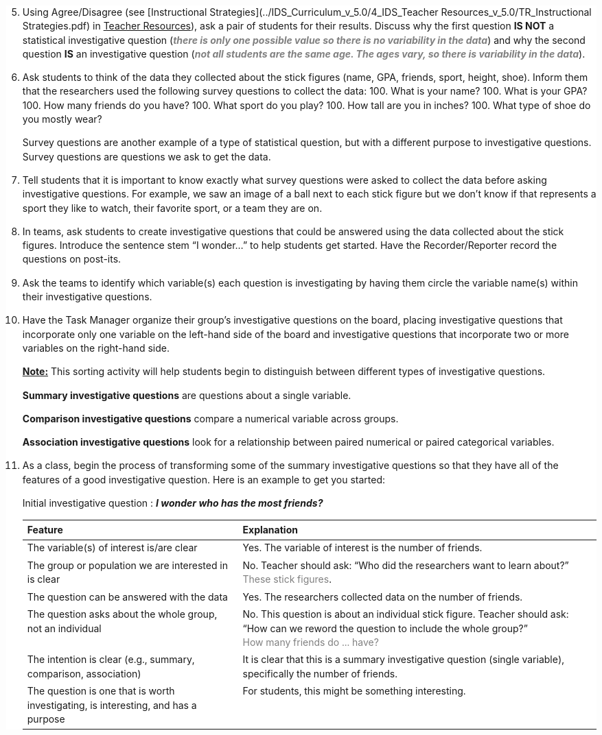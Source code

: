 5. Using Agree/Disagree (see [Instructional Strategies](../IDS_Curriculum_v_5.0/4_IDS_Teacher Resources_v_5.0/TR_Instructional Strategies.pdf) in [Teacher Resources](../download/resources.md)), ask a pair of students
for their results. Discuss why the first question **IS NOT** a statistical investigative question (<span style="color:grey">***there is only one
possible value so there is no variability in the data***</span>) and why the second question **IS** an investigative question (<span style="color:grey">***not all students are the
same age. The ages vary, so there is variability in the data***</span>).

6. Ask students to think of the data they collected about the stick figures (name, GPA, friends, sport, height, shoe). Inform them that the researchers used the following survey questions to collect the data:
    100. What is your name?
    100. What is your GPA?
    100. How many friends do you have?
    100. What sport do you play?
    100. How tall are you in inches?
    100. What type of shoe do you mostly wear?

    Survey questions are another example of a type of statistical question, but with a different purpose to investigative questions. Survey questions are questions we ask to get the data.

7. Tell students that it is important to know exactly what survey questions were asked to collect the data before asking investigative questions. For example, we saw an image of a ball next to each stick figure but we don’t know if that represents a sport they like to watch, their favorite sport, or a team they are on.

8. In teams, ask students to create investigative questions that could be answered using the data collected about the stick figures. Introduce the sentence stem “I wonder…” to help students get started. Have the Recorder/Reporter record the questions on post-its. 

9. Ask the teams to identify which variable(s) each question is investigating by having them circle the variable name(s) within their investigative questions.

10. Have the Task Manager organize their group’s investigative questions on the board, placing investigative questions that incorporate only one variable on the left-hand side of the board and investigative questions that incorporate two or more variables on the right-hand side.

    <b><u>Note:</u></b> This sorting activity will help students begin to distinguish between different types of investigative questions. 
    
    **Summary investigative questions** are questions about a single variable.
    
    **Comparison investigative questions** compare a numerical variable across groups. 
    
    **Association investigative questions** look for a relationship between paired numerical or paired categorical variables.

11. As a class, begin the process of transforming some of the summary investigative questions so that they have all of the features of a good investigative question. Here is an example to get you started: 

    Initial investigative question : <b>*I wonder who has the most friends?*</b>

    |**Feature**|**Explanation**|
    |--------|--------|
    |The variable(s) of interest is/are clear|Yes. The variable of interest is the number of friends.|
    |The group or population we are interested in is clear|No. Teacher should ask: “Who did the researchers want to learn about?”<br> <span style="color:grey">These stick figures</span>.|
    |The question can be answered with the data|Yes. The researchers collected data on the number of friends.|
    |The question asks about the whole group, not an individual|No. This question is about an individual stick figure. Teacher should ask: “How can we reword the question to include the whole group?”<br> <span style="color:grey">How many friends do ... have?</span>|
    |The intention is clear (e.g., summary, comparison, association)|It is clear that this is a summary investigative question (single variable), specifically the number of friends.|
    |The question is one that is worth investigating, is interesting, and has a purpose|For students, this might be something interesting.|
